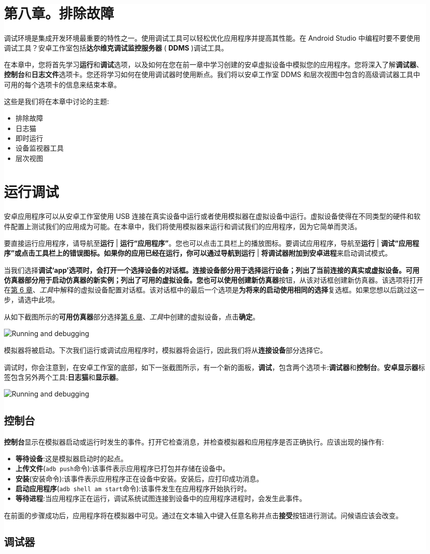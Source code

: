 # 第八章。排除故障

调试环境是集成开发环境最重要的特性之一。使用调试工具可以轻松优化应用程序并提高其性能。在 Android Studio 中编程时要不要使用调试工具？安卓工作室包括**达尔维克调试监控服务器** ( **DDMS** )调试工具。

在本章中，您将首先学习**运行**和**调试**选项，以及如何在您在前一章中学习创建的安卓虚拟设备中模拟您的应用程序。您将深入了解**调试器**、**控制台**和**日志文件**选项卡。您还将学习如何在使用调试器时使用断点。我们将以安卓工作室 DDMS 和层次视图中包含的高级调试器工具中可用的每个选项卡的信息来结束本章。

这些是我们将在本章中讨论的主题:

*   排除故障
*   日志猫
*   即时运行
*   设备监视器工具
*   层次视图

# 运行调试

安卓应用程序可以从安卓工作室使用 USB 连接在真实设备中运行或者使用模拟器在虚拟设备中运行。虚拟设备使得在不同类型的硬件和软件配置上测试我们的应用成为可能。在本章中，我们将使用模拟器来运行和调试我们的应用程序，因为它简单而灵活。

要直接运行应用程序，请导航至**运行** | **运行“应用程序”**。您也可以点击工具栏上的播放图标。要调试应用程序，导航至**运行** | **调试“应用程序”**或点击工具栏上的错误图标。如果你的应用已经在运行，你可以通过导航到**运行** | **将调试器附加到安卓进程**来启动调试模式。

当我们选择**调试‘app’**选项时，会打开一个选择设备的对话框。**连接设备**部分用于选择运行设备；列出了当前连接的真实或虚拟设备。**可用仿真器**部分用于启动仿真器的新实例；列出了可用的虚拟设备。您也可以使用**创建新仿真器**按钮，从该对话框创建新仿真器。该选项将打开在[第 6 章](06.html "Chapter 6. Tools")、*工具*中解释的虚拟设备配置对话框。该对话框中的最后一个选项是**为将来的启动使用相同的选择**复选框。如果您想以后跳过这一步，请选中此项。

从如下截图所示的**可用仿真器**部分选择[第 6 章](06.html "Chapter 6. Tools")、*工具*中创建的虚拟设备，点击**确定**。

![Running and debugging](img/B05459_08_01.jpg)

模拟器将被启动。下次我们运行或调试应用程序时，模拟器将会运行，因此我们将从**连接设备**部分选择它。

调试时，你会注意到，在安卓工作室的底部，如下一张截图所示，有一个新的面板，**调试**，包含两个选项卡:**调试器**和**控制台**。**安卓显示器**标签包含另外两个工具:**日志猫**和**显示器**。

![Running and debugging](img/B05459_08_02.jpg)

## 控制台

**控制台**显示在模拟器启动或运行时发生的事件。打开它检查消息，并检查模拟器和应用程序是否正确执行。应该出现的操作有:

*   **等待设备**:这是模拟器启动时的起点。
*   **上传文件**(`adb push`命令):该事件表示应用程序已打包并存储在设备中。
*   **安装**(安装命令):该事件表示应用程序正在设备中安装。安装后，应打印成功消息。
*   **启动应用程序**(`adb shell am start`命令):该事件发生在应用程序开始执行时。
*   **等待进程**:当应用程序正在运行，调试系统试图连接到设备中的应用程序进程时，会发生此事件。

在前面的步骤成功后，应用程序将在模拟器中可见。通过在文本输入中键入任意名称并点击**接受**按钮进行测试。问候语应该会改变。

## 调试器
